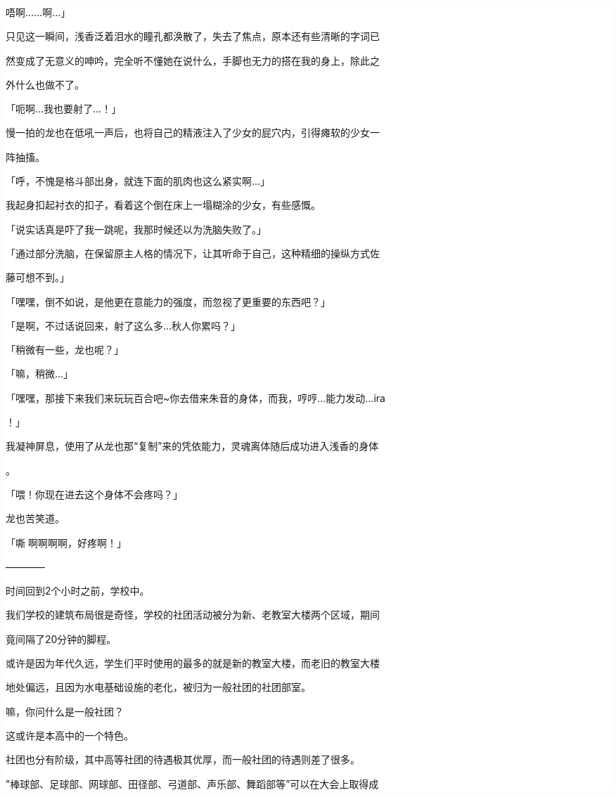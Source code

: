 唔啊……啊…」

只见这一瞬间，浅香泛着泪水的瞳孔都涣散了，失去了焦点，原本还有些清晰的字词已

然变成了无意义的呻吟，完全听不懂她在说什么，手脚也无力的搭在我的身上，除此之

外什么也做不了。

「呃啊…我也要射了…！」

慢一拍的龙也在低吼一声后，也将自己的精液注入了少女的屁穴内，引得瘫软的少女一

阵抽搐。

「呼，不愧是格斗部出身，就连下面的肌肉也这么紧实啊…」

我起身扣起衬衣的扣子，看着这个倒在床上一塌糊涂的少女，有些感慨。

「说实话真是吓了我一跳呢，我那时候还以为洗脑失败了。」

「通过部分洗脑，在保留原主人格的情况下，让其听命于自己，这种精细的操纵方式佐

藤可想不到。」

「嘿嘿，倒不如说，是他更在意能力的强度，而忽视了更重要的东西吧？」

「是啊，不过话说回来，射了这么多…秋人你累吗？」

「稍微有一些，龙也呢？」

「嘛，稍微…」

「嘿嘿，那接下来我们来玩玩百合吧~你去借来朱音的身体，而我，哼哼…能力发动…ira

！」

我凝神屏息，使用了从龙也那“复制”来的凭依能力，灵魂离体随后成功进入浅香的身体

。

「喂！你现在进去这个身体不会疼吗？」

龙也苦笑道。

「嘶 啊啊啊啊，好疼啊！」

————

时间回到2个小时之前，学校中。

我们学校的建筑布局很是奇怪，学校的社团活动被分为新、老教室大楼两个区域，期间

竟间隔了20分钟的脚程。

或许是因为年代久远，学生们平时使用的最多的就是新的教室大楼，而老旧的教室大楼

地处偏远，且因为水电基础设施的老化，被归为一般社团的社团部室。

嘛，你问什么是一般社团？

这或许是本高中的一个特色。

社团也分有阶级，其中高等社团的待遇极其优厚，而一般社团的待遇则差了很多。

”棒球部、足球部、网球部、田径部、弓道部、声乐部、舞蹈部等”可以在大会上取得成
